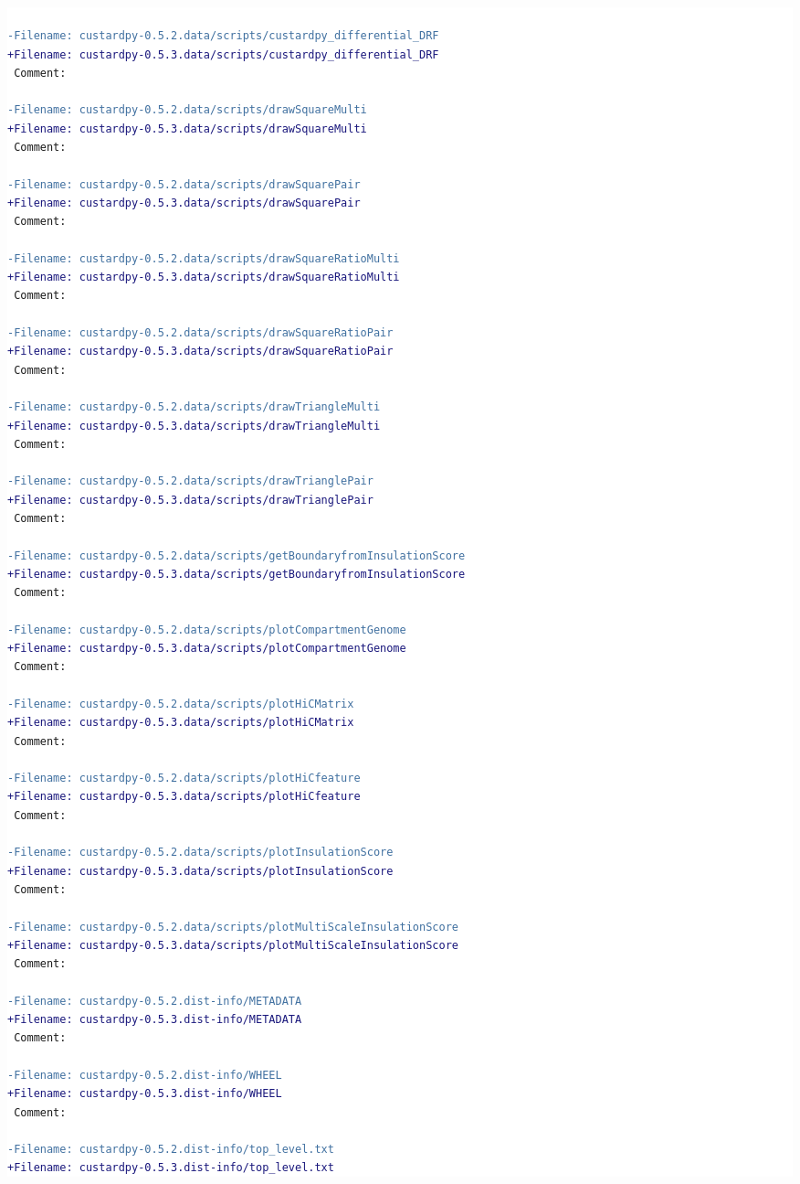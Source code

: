 ```diff
 
-Filename: custardpy-0.5.2.data/scripts/custardpy_differential_DRF
+Filename: custardpy-0.5.3.data/scripts/custardpy_differential_DRF
 Comment: 
 
-Filename: custardpy-0.5.2.data/scripts/drawSquareMulti
+Filename: custardpy-0.5.3.data/scripts/drawSquareMulti
 Comment: 
 
-Filename: custardpy-0.5.2.data/scripts/drawSquarePair
+Filename: custardpy-0.5.3.data/scripts/drawSquarePair
 Comment: 
 
-Filename: custardpy-0.5.2.data/scripts/drawSquareRatioMulti
+Filename: custardpy-0.5.3.data/scripts/drawSquareRatioMulti
 Comment: 
 
-Filename: custardpy-0.5.2.data/scripts/drawSquareRatioPair
+Filename: custardpy-0.5.3.data/scripts/drawSquareRatioPair
 Comment: 
 
-Filename: custardpy-0.5.2.data/scripts/drawTriangleMulti
+Filename: custardpy-0.5.3.data/scripts/drawTriangleMulti
 Comment: 
 
-Filename: custardpy-0.5.2.data/scripts/drawTrianglePair
+Filename: custardpy-0.5.3.data/scripts/drawTrianglePair
 Comment: 
 
-Filename: custardpy-0.5.2.data/scripts/getBoundaryfromInsulationScore
+Filename: custardpy-0.5.3.data/scripts/getBoundaryfromInsulationScore
 Comment: 
 
-Filename: custardpy-0.5.2.data/scripts/plotCompartmentGenome
+Filename: custardpy-0.5.3.data/scripts/plotCompartmentGenome
 Comment: 
 
-Filename: custardpy-0.5.2.data/scripts/plotHiCMatrix
+Filename: custardpy-0.5.3.data/scripts/plotHiCMatrix
 Comment: 
 
-Filename: custardpy-0.5.2.data/scripts/plotHiCfeature
+Filename: custardpy-0.5.3.data/scripts/plotHiCfeature
 Comment: 
 
-Filename: custardpy-0.5.2.data/scripts/plotInsulationScore
+Filename: custardpy-0.5.3.data/scripts/plotInsulationScore
 Comment: 
 
-Filename: custardpy-0.5.2.data/scripts/plotMultiScaleInsulationScore
+Filename: custardpy-0.5.3.data/scripts/plotMultiScaleInsulationScore
 Comment: 
 
-Filename: custardpy-0.5.2.dist-info/METADATA
+Filename: custardpy-0.5.3.dist-info/METADATA
 Comment: 
 
-Filename: custardpy-0.5.2.dist-info/WHEEL
+Filename: custardpy-0.5.3.dist-info/WHEEL
 Comment: 
 
-Filename: custardpy-0.5.2.dist-info/top_level.txt
+Filename: custardpy-0.5.3.dist-info/top_level.txt
```